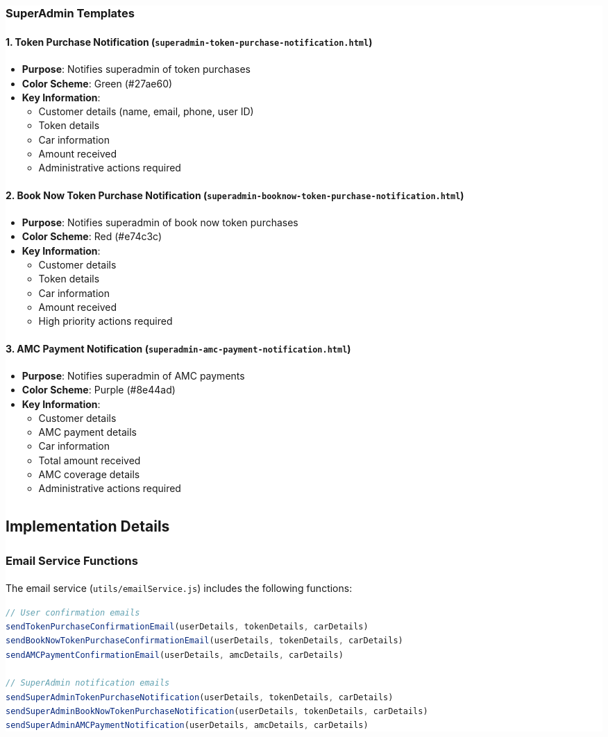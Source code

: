 ### SuperAdmin Templates

#### 1. Token Purchase Notification (`superadmin-token-purchase-notification.html`)
- **Purpose**: Notifies superadmin of token purchases
- **Color Scheme**: Green (#27ae60)
- **Key Information**:
  - Customer details (name, email, phone, user ID)
  - Token details
  - Car information
  - Amount received
  - Administrative actions required

#### 2. Book Now Token Purchase Notification (`superadmin-booknow-token-purchase-notification.html`)
- **Purpose**: Notifies superadmin of book now token purchases
- **Color Scheme**: Red (#e74c3c)
- **Key Information**:
  - Customer details
  - Token details
  - Car information
  - Amount received
  - High priority actions required

#### 3. AMC Payment Notification (`superadmin-amc-payment-notification.html`)
- **Purpose**: Notifies superadmin of AMC payments
- **Color Scheme**: Purple (#8e44ad)
- **Key Information**:
  - Customer details
  - AMC payment details
  - Car information
  - Total amount received
  - AMC coverage details
  - Administrative actions required

## Implementation Details

### Email Service Functions

The email service (`utils/emailService.js`) includes the following functions:

```javascript
// User confirmation emails
sendTokenPurchaseConfirmationEmail(userDetails, tokenDetails, carDetails)
sendBookNowTokenPurchaseConfirmationEmail(userDetails, tokenDetails, carDetails)
sendAMCPaymentConfirmationEmail(userDetails, amcDetails, carDetails)

// SuperAdmin notification emails
sendSuperAdminTokenPurchaseNotification(userDetails, tokenDetails, carDetails)
sendSuperAdminBookNowTokenPurchaseNotification(userDetails, tokenDetails, carDetails)
sendSuperAdminAMCPaymentNotification(userDetails, amcDetails, carDetails)
```
